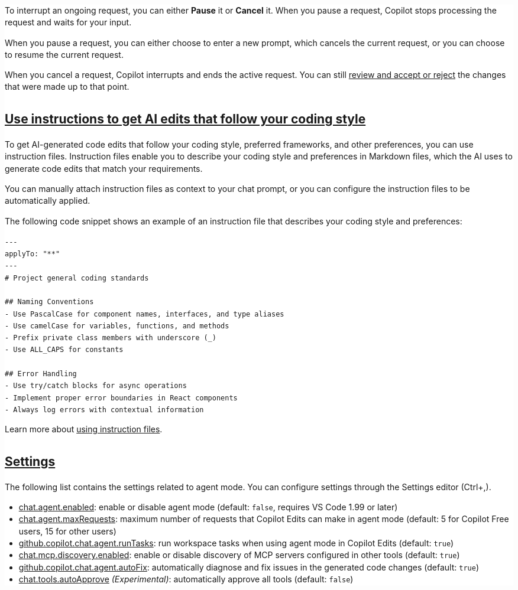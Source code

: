 To interrupt an ongoing request, you can either **Pause** it or **Cancel** it. When you pause a request, Copilot stops processing the request and waits for your input.

When you pause a request, you can either choose to enter a new prompt, which cancels the current request, or you can choose to resume the current request.

When you cancel a request, Copilot interrupts and ends the active request. You can still [review and accept or reject](#_accept-or-discard-edits) the changes that were made up to that point.

## [Use instructions to get AI edits that follow your coding style](#_use-instructions-to-get-ai-edits-that-follow-your-coding-style)

To get AI-generated code edits that follow your coding style, preferred frameworks, and other preferences, you can use instruction files. Instruction files enable you to describe your coding style and preferences in Markdown files, which the AI uses to generate code edits that match your requirements.

You can manually attach instruction files as context to your chat prompt, or you can configure the instruction files to be automatically applied.

The following code snippet shows an example of an instruction file that describes your coding style and preferences:

```
---
applyTo: "**"
---
# Project general coding standards

## Naming Conventions
- Use PascalCase for component names, interfaces, and type aliases
- Use camelCase for variables, functions, and methods
- Prefix private class members with underscore (_)
- Use ALL_CAPS for constants

## Error Handling
- Use try/catch blocks for async operations
- Implement proper error boundaries in React components
- Always log errors with contextual information
```

Learn more about [using instruction files](/docs/copilot/copilot-customization).

## [Settings](#_settings)

The following list contains the settings related to agent mode. You can configure settings through the Settings editor (Ctrl+,).

-   [chat.agent.enabled](vscode://settings/chat.agent.enabled): enable or disable agent mode (default: `false`, requires VS Code 1.99 or later)
-   [chat.agent.maxRequests](vscode://settings/chat.agent.maxRequests): maximum number of requests that Copilot Edits can make in agent mode (default: 5 for Copilot Free users, 15 for other users)
-   [github.copilot.chat.agent.runTasks](vscode://settings/github.copilot.chat.agent.runTasks): run workspace tasks when using agent mode in Copilot Edits (default: `true`)
-   [chat.mcp.discovery.enabled](vscode://settings/chat.mcp.discovery.enabled): enable or disable discovery of MCP servers configured in other tools (default: `true`)
-   [github.copilot.chat.agent.autoFix](vscode://settings/github.copilot.chat.agent.autoFix): automatically diagnose and fix issues in the generated code changes (default: `true`)
-   [chat.tools.autoApprove](vscode://settings/chat.tools.autoApprove) _(Experimental)_: automatically approve all tools (default: `false`)
